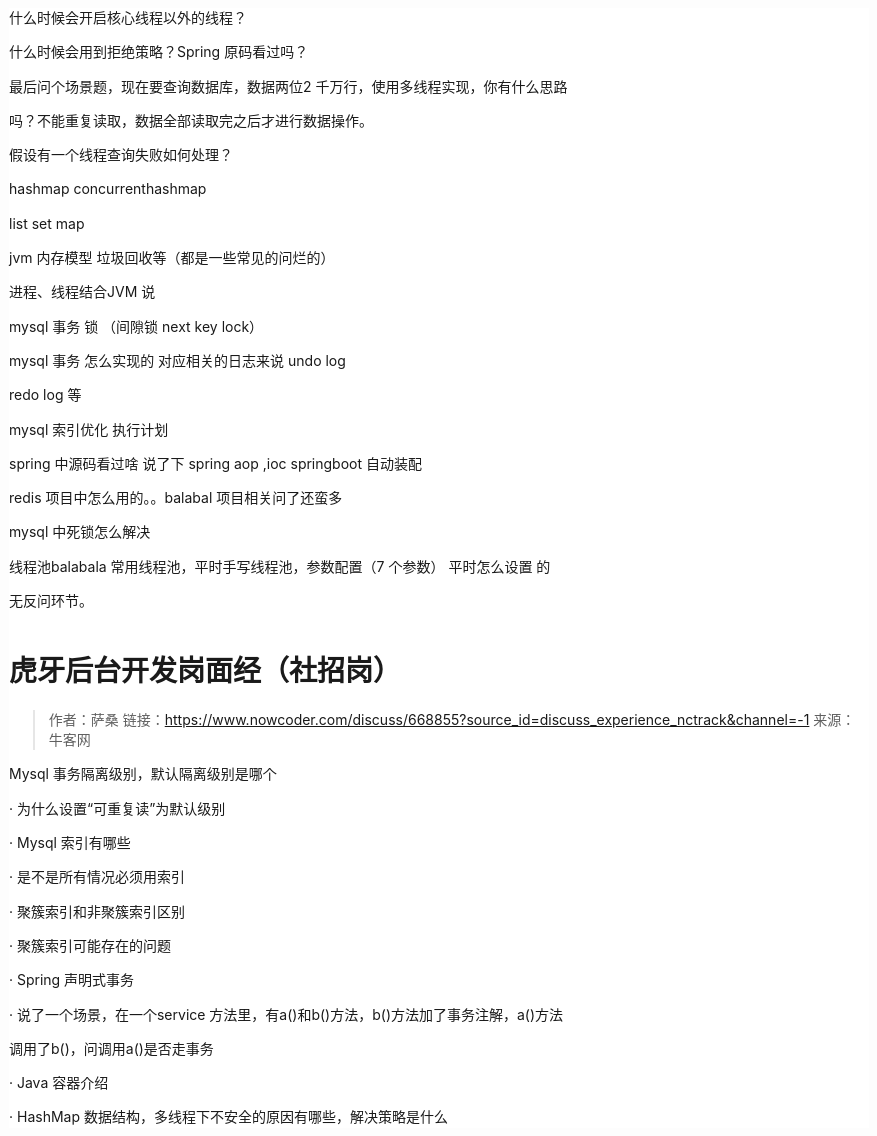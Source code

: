 什么时候会开启核心线程以外的线程？

什么时候会用到拒绝策略？Spring 原码看过吗？

最后问个场景题，现在要查询数据库，数据两位2 千万行，使用多线程实现，你有什么思路

吗？不能重复读取，数据全部读取完之后才进行数据操作。

假设有一个线程查询失败如何处理？

hashmap concurrenthashmap

list set map

jvm 内存模型 垃圾回收等（都是一些常见的问烂的）

进程、线程结合JVM 说

mysql 事务 锁 （间隙锁 next key lock）

mysql 事务 怎么实现的 对应相关的日志来说 undo log

redo log 等

mysql 索引优化 执行计划

spring 中源码看过啥 说了下 spring aop ,ioc springboot 自动装配

redis 项目中怎么用的。。balabal 项目相关问了还蛮多

mysql 中死锁怎么解决

线程池balabala 常用线程池，平时手写线程池，参数配置（7 个参数） 平时怎么设置 的

无反问环节。

# 虎牙后台开发岗面经（社招岗）
> 作者：萨桑
链接：https://www.nowcoder.com/discuss/668855?source_id=discuss_experience_nctrack&channel=-1
来源：牛客网

Mysql 事务隔离级别，默认隔离级别是哪个

· 为什么设置“可重复读”为默认级别

· Mysql 索引有哪些

· 是不是所有情况必须用索引

· 聚簇索引和非聚簇索引区别

· 聚簇索引可能存在的问题

· Spring 声明式事务

· 说了一个场景，在一个service 方法里，有a()和b()方法，b()方法加了事务注解，a()方法

调用了b()，问调用a()是否走事务

· Java 容器介绍

· HashMap 数据结构，多线程下不安全的原因有哪些，解决策略是什么

